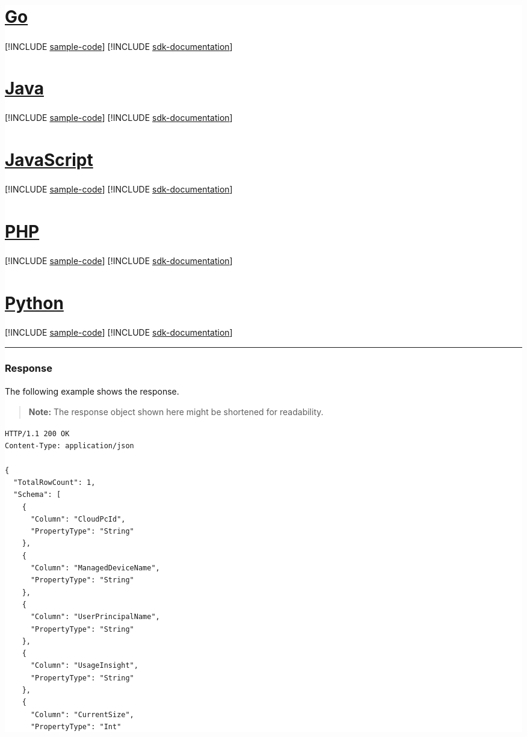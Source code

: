# [Go](#tab/go)
[!INCLUDE [sample-code](../includes/snippets/go/cloudpcreportsretrievecloudpctroubleshootreports-go-snippets.md)]
[!INCLUDE [sdk-documentation](../includes/snippets/snippets-sdk-documentation-link.md)]

# [Java](#tab/java)
[!INCLUDE [sample-code](../includes/snippets/java/cloudpcreportsretrievecloudpctroubleshootreports-java-snippets.md)]
[!INCLUDE [sdk-documentation](../includes/snippets/snippets-sdk-documentation-link.md)]

# [JavaScript](#tab/javascript)
[!INCLUDE [sample-code](../includes/snippets/javascript/cloudpcreportsretrievecloudpctroubleshootreports-javascript-snippets.md)]
[!INCLUDE [sdk-documentation](../includes/snippets/snippets-sdk-documentation-link.md)]

# [PHP](#tab/php)
[!INCLUDE [sample-code](../includes/snippets/php/cloudpcreportsretrievecloudpctroubleshootreports-php-snippets.md)]
[!INCLUDE [sdk-documentation](../includes/snippets/snippets-sdk-documentation-link.md)]

# [Python](#tab/python)
[!INCLUDE [sample-code](../includes/snippets/python/cloudpcreportsretrievecloudpctroubleshootreports-python-snippets.md)]
[!INCLUDE [sdk-documentation](../includes/snippets/snippets-sdk-documentation-link.md)]

---

### Response

The following example shows the response.
>**Note:** The response object shown here might be shortened for readability.

``` http
HTTP/1.1 200 OK
Content-Type: application/json

{
  "TotalRowCount": 1,
  "Schema": [
    {
      "Column": "CloudPcId",
      "PropertyType": "String"
    },
    {
      "Column": "ManagedDeviceName",
      "PropertyType": "String"
    },
    {
      "Column": "UserPrincipalName",
      "PropertyType": "String"
    },
    {
      "Column": "UsageInsight",
      "PropertyType": "String"
    },
    {
      "Column": "CurrentSize",
      "PropertyType": "Int"
```
